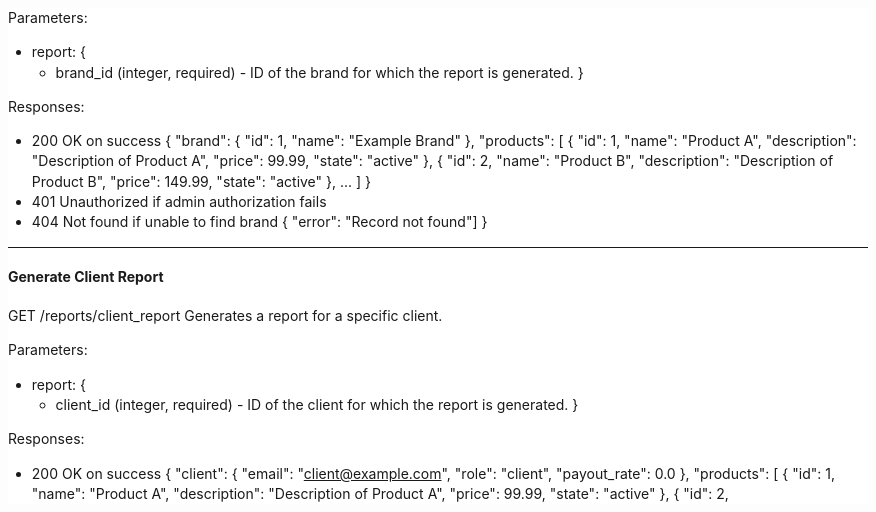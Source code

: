 Parameters:
- report: {
    - brand_id (integer, required) - ID of the brand for which the report is generated.
  }

Responses:
- 200 OK on success
  {
    "brand": {
      "id": 1,
      "name": "Example Brand"
    },
    "products": [
      {
        "id": 1,
        "name": "Product A",
        "description": "Description of Product A",
        "price": 99.99,
        "state": "active"
      },
      {
        "id": 2,
        "name": "Product B",
        "description": "Description of Product B",
        "price": 149.99,
        "state": "active"
      },
      ...
    ]
  }
- 401 Unauthorized if admin authorization fails
- 404 Not found if unable to find brand
  {
    "error": "Record not found"]
  }

---

#### Generate Client Report
GET /reports/client_report
Generates a report for a specific client.

Parameters:
- report: {
    - client_id (integer, required) - ID of the client for which the report is generated.
  }

Responses:
- 200 OK on success
  {
    "client": {
      "email": "client@example.com",
      "role": "client",
      "payout_rate": 0.0
    },
    "products": [
      {
        "id": 1,
        "name": "Product A",
        "description": "Description of Product A",
        "price": 99.99,
        "state": "active"
      },
      {
        "id": 2,
